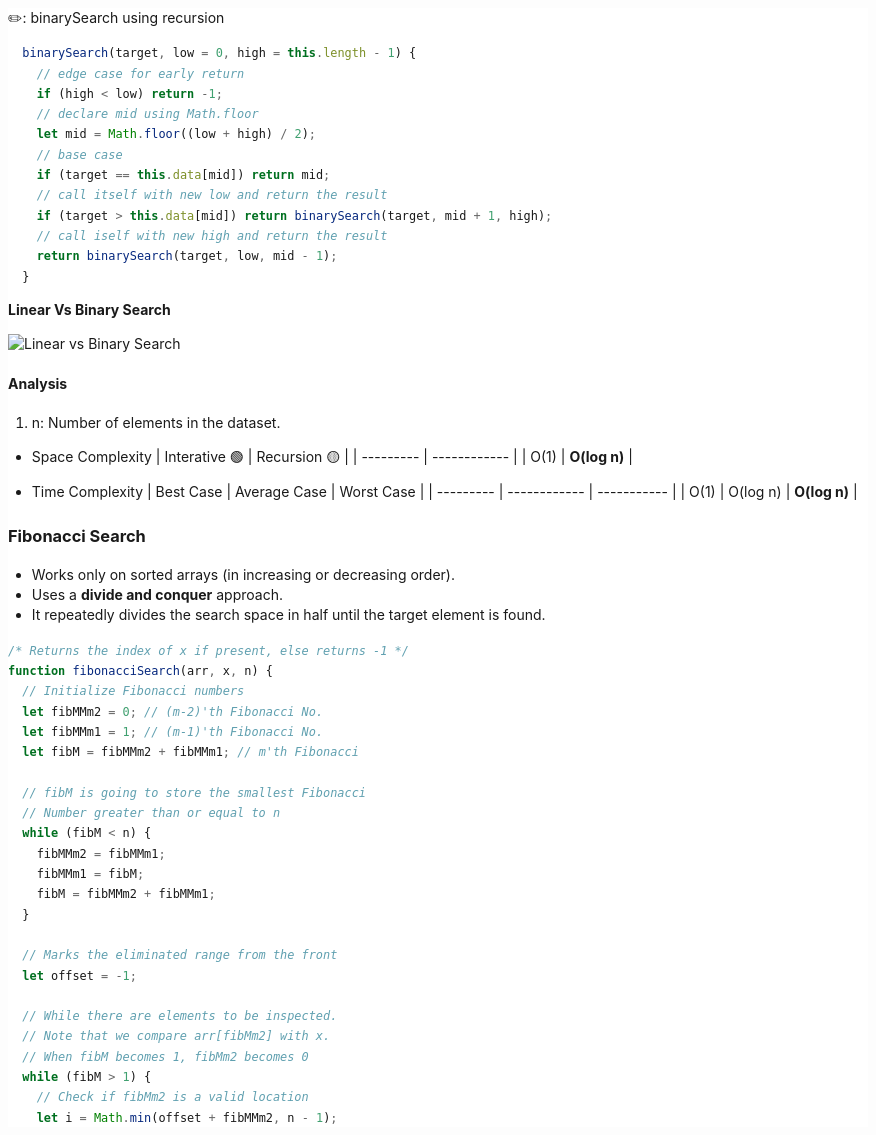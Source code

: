 ✏️: binarySearch using recursion

```js
  binarySearch(target, low = 0, high = this.length - 1) {
    // edge case for early return
    if (high < low) return -1;
    // declare mid using Math.floor
    let mid = Math.floor((low + high) / 2);
    // base case
    if (target == this.data[mid]) return mid;
    // call itself with new low and return the result
    if (target > this.data[mid]) return binarySearch(target, mid + 1, high);
    // call iself with new high and return the result
    return binarySearch(target, low, mid - 1);
  }
```

**Linear Vs Binary Search**

![Linear vs Binary Search]()

#### Analysis

1. n: Number of elements in the dataset.

- Space Complexity
  | Interative 🟢 | Recursion 🟡 |
  | --------- | ------------ |
  | O(1) | **O(log n)** |

- Time Complexity
  | Best Case | Average Case | Worst Case |
  | --------- | ------------ | ----------- |
  | O(1) | O(log n) | **O(log n)** |

### Fibonacci Search

- Works only on sorted arrays (in increasing or decreasing order).
- Uses a **divide and conquer** approach.
- It repeatedly divides the search space in half until the target element is found.

```js
/* Returns the index of x if present, else returns -1 */
function fibonacciSearch(arr, x, n) {
  // Initialize Fibonacci numbers
  let fibMMm2 = 0; // (m-2)'th Fibonacci No.
  let fibMMm1 = 1; // (m-1)'th Fibonacci No.
  let fibM = fibMMm2 + fibMMm1; // m'th Fibonacci

  // fibM is going to store the smallest Fibonacci
  // Number greater than or equal to n
  while (fibM < n) {
    fibMMm2 = fibMMm1;
    fibMMm1 = fibM;
    fibM = fibMMm2 + fibMMm1;
  }

  // Marks the eliminated range from the front
  let offset = -1;

  // While there are elements to be inspected.
  // Note that we compare arr[fibMm2] with x.
  // When fibM becomes 1, fibMm2 becomes 0
  while (fibM > 1) {
    // Check if fibMm2 is a valid location
    let i = Math.min(offset + fibMMm2, n - 1);
```